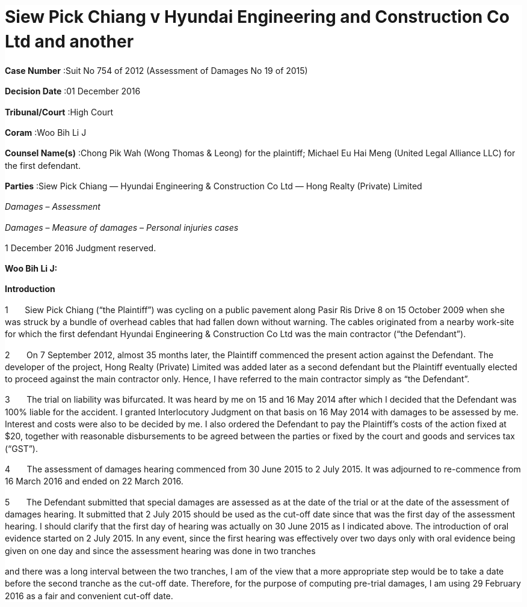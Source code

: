 # Siew Pick Chiang v Hyundai Engineering and Construction Co Ltd and another 



**Case Number** :Suit No 754 of 2012 (Assessment of Damages No 19 of 2015) 

**Decision Date** :01 December 2016 

**Tribunal/Court** :High Court 

**Coram** :Woo Bih Li J 

**Counsel Name(s)** :Chong Pik Wah (Wong Thomas & Leong) for the plaintiff; Michael Eu Hai Meng (United Legal Alliance LLC) for the first defendant. 

**Parties** :Siew Pick Chiang — Hyundai Engineering & Construction Co Ltd — Hong Realty (Private) Limited 

_Damages_ – _Assessment_ 

_Damages_ – _Measure of damages_ – _Personal injuries cases_ 

1 December 2016 Judgment reserved. 

**Woo Bih Li J:** 

**Introduction** 

1       Siew Pick Chiang (“the Plaintiff”) was cycling on a public pavement along Pasir Ris Drive 8 on 15 October 2009 when she was struck by a bundle of overhead cables that had fallen down without warning. The cables originated from a nearby work-site for which the first defendant Hyundai Engineering & Construction Co Ltd was the main contractor (“the Defendant”). 

2       On 7 September 2012, almost 35 months later, the Plaintiff commenced the present action against the Defendant. The developer of the project, Hong Realty (Private) Limited was added later as a second defendant but the Plaintiff eventually elected to proceed against the main contractor only. Hence, I have referred to the main contractor simply as “the Defendant”. 

3       The trial on liability was bifurcated. It was heard by me on 15 and 16 May 2014 after which I decided that the Defendant was 100% liable for the accident. I granted Interlocutory Judgment on that basis on 16 May 2014 with damages to be assessed by me. Interest and costs were also to be decided by me. I also ordered the Defendant to pay the Plaintiff’s costs of the action fixed at $20, together with reasonable disbursements to be agreed between the parties or fixed by the court and goods and services tax (“GST”). 

4       The assessment of damages hearing commenced from 30 June 2015 to 2 July 2015. It was adjourned to re-commence from 16 March 2016 and ended on 22 March 2016. 

5       The Defendant submitted that special damages are assessed as at the date of the trial or at the date of the assessment of damages hearing. It submitted that 2 July 2015 should be used as the cut-off date since that was the first day of the assessment hearing. I should clarify that the first day of hearing was actually on 30 June 2015 as I indicated above. The introduction of oral evidence started on 2 July 2015. In any event, since the first hearing was effectively over two days only with oral evidence being given on one day and since the assessment hearing was done in two tranches 


and there was a long interval between the two tranches, I am of the view that a more appropriate step would be to take a date before the second tranche as the cut-off date. Therefore, for the purpose of computing pre-trial damages, I am using 29 February 2016 as a fair and convenient cut-off date. 
